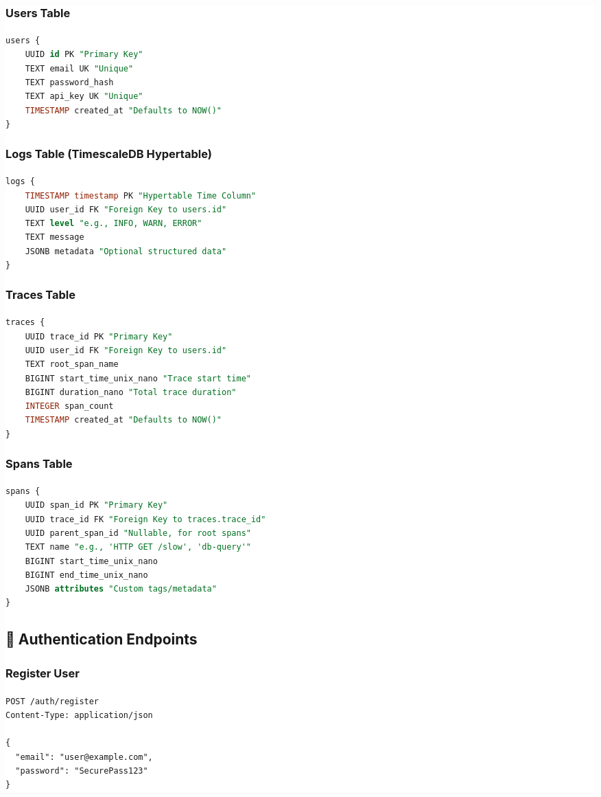 ### Users Table
```sql
users {
    UUID id PK "Primary Key"
    TEXT email UK "Unique"
    TEXT password_hash
    TEXT api_key UK "Unique"
    TIMESTAMP created_at "Defaults to NOW()"
}
```

### Logs Table (TimescaleDB Hypertable)
```sql
logs {
    TIMESTAMP timestamp PK "Hypertable Time Column"
    UUID user_id FK "Foreign Key to users.id"
    TEXT level "e.g., INFO, WARN, ERROR"
    TEXT message
    JSONB metadata "Optional structured data"
}
```

### Traces Table
```sql
traces {
    UUID trace_id PK "Primary Key"
    UUID user_id FK "Foreign Key to users.id"
    TEXT root_span_name
    BIGINT start_time_unix_nano "Trace start time"
    BIGINT duration_nano "Total trace duration"
    INTEGER span_count
    TIMESTAMP created_at "Defaults to NOW()"
}
```

### Spans Table
```sql
spans {
    UUID span_id PK "Primary Key"
    UUID trace_id FK "Foreign Key to traces.trace_id"
    UUID parent_span_id "Nullable, for root spans"
    TEXT name "e.g., 'HTTP GET /slow', 'db-query'"
    BIGINT start_time_unix_nano
    BIGINT end_time_unix_nano
    JSONB attributes "Custom tags/metadata"
}
```

## 🔐 Authentication Endpoints

### Register User
```http
POST /auth/register
Content-Type: application/json

{
  "email": "user@example.com",
  "password": "SecurePass123"
}
```
